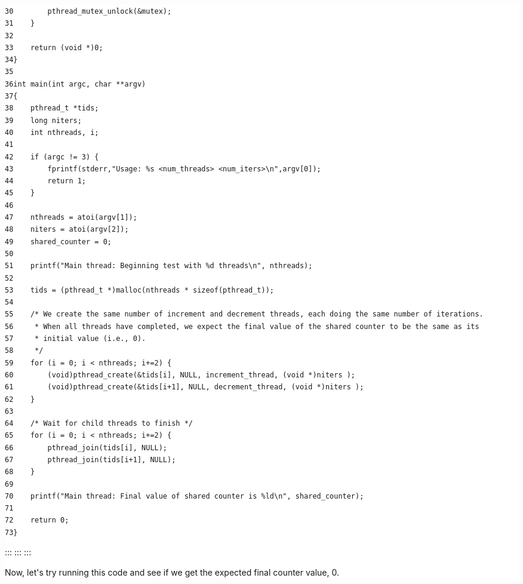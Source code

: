     30        pthread_mutex_unlock(&mutex);
    31    }
    32
    33    return (void *)0;
    34}
    35
    36int main(int argc, char **argv)
    37{
    38    pthread_t *tids;
    39    long niters;
    40    int nthreads, i;
    41    
    42    if (argc != 3) {
    43        fprintf(stderr,"Usage: %s <num_threads> <num_iters>\n",argv[0]);
    44        return 1;
    45    }
    46
    47    nthreads = atoi(argv[1]);
    48    niters = atoi(argv[2]);
    49    shared_counter = 0;
    50    
    51    printf("Main thread: Beginning test with %d threads\n", nthreads);
    52    
    53    tids = (pthread_t *)malloc(nthreads * sizeof(pthread_t));
    54    
    55    /* We create the same number of increment and decrement threads, each doing the same number of iterations. 
    56     * When all threads have completed, we expect the final value of the shared counter to be the same as its
    57     * initial value (i.e., 0).
    58     */
    59    for (i = 0; i < nthreads; i+=2) {
    60        (void)pthread_create(&tids[i], NULL, increment_thread, (void *)niters );
    61        (void)pthread_create(&tids[i+1], NULL, decrement_thread, (void *)niters );
    62    }
    63    
    64    /* Wait for child threads to finish */
    65    for (i = 0; i < nthreads; i+=2) {
    66        pthread_join(tids[i], NULL);
    67        pthread_join(tids[i+1], NULL);
    68    }
    69    
    70    printf("Main thread: Final value of shared counter is %ld\n", shared_counter);
    71
    72    return 0;
    73}
:::
:::
:::

Now, let's try running this code and see if we get the expected final counter value, 0.
